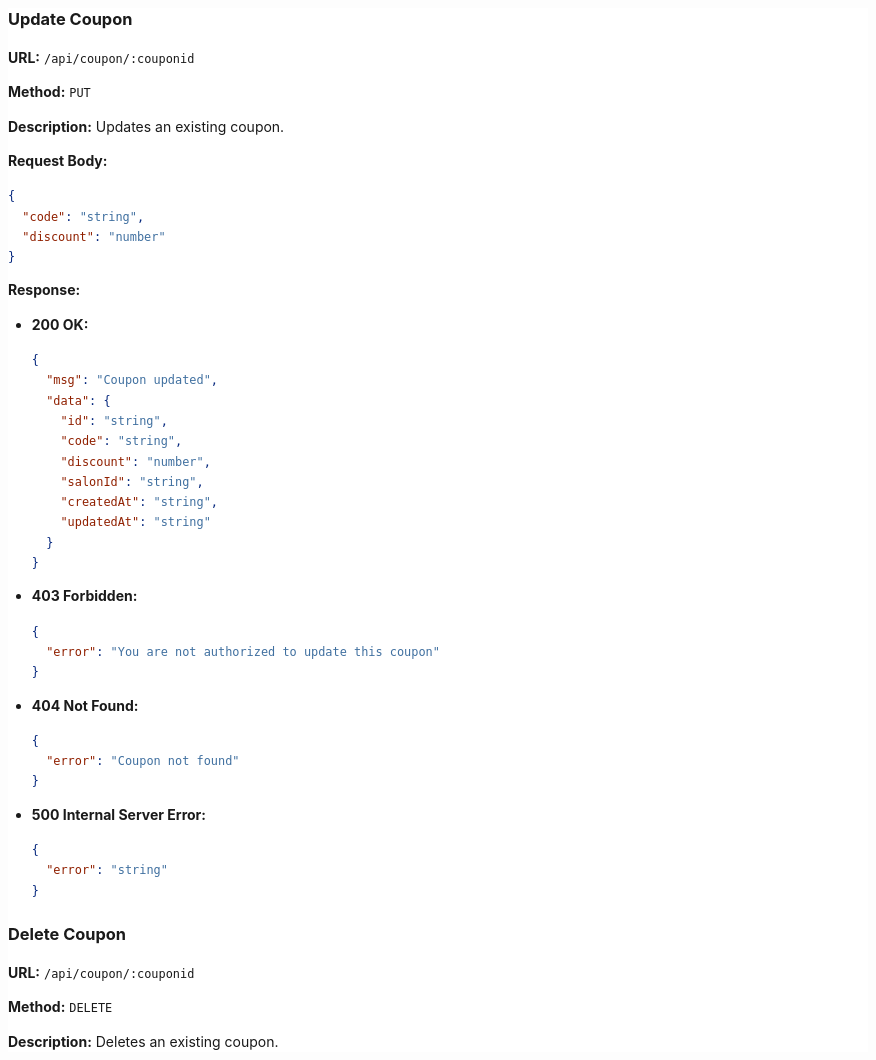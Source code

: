 ### Update Coupon
**URL:** `/api/coupon/:couponid`

**Method:** `PUT`

**Description:** Updates an existing coupon.

**Request Body:**
```json
{
  "code": "string",
  "discount": "number"
}
```

**Response:**
- **200 OK:** 
  ```json
  {
    "msg": "Coupon updated",
    "data": {
      "id": "string",
      "code": "string",
      "discount": "number",
      "salonId": "string",
      "createdAt": "string",
      "updatedAt": "string"
    }
  }
  ```
- **403 Forbidden:** 
  ```json
  {
    "error": "You are not authorized to update this coupon"
  }
  ```
- **404 Not Found:** 
  ```json
  {
    "error": "Coupon not found"
  }
  ```
- **500 Internal Server Error:** 
  ```json
  {
    "error": "string"
  }
  ```

### Delete Coupon
**URL:** `/api/coupon/:couponid`

**Method:** `DELETE`

**Description:** Deletes an existing coupon.
